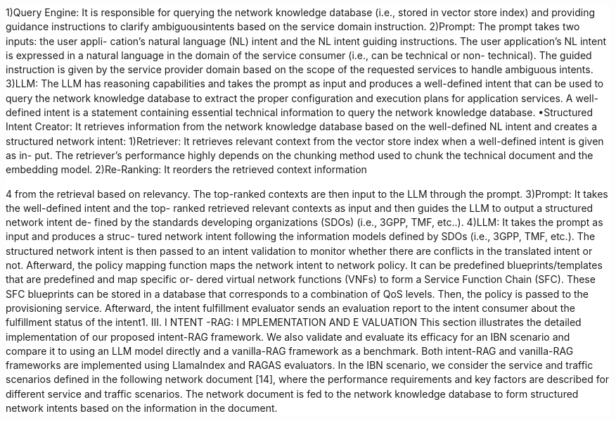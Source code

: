 1)Query Engine: It is responsible for querying the network
knowledge database (i.e., stored in vector store index)
and providing guidance instructions to clarify ambiguousintents based on the service domain instruction.
2)Prompt: The prompt takes two inputs: the user appli-
cation’s natural language (NL) intent and the NL intent
guiding instructions. The user application’s NL intent
is expressed in a natural language in the domain of
the service consumer (i.e., can be technical or non-
technical). The guided instruction is given by the service
provider domain based on the scope of the requested
services to handle ambiguous intents.
3)LLM: The LLM has reasoning capabilities and takes the
prompt as input and produces a well-defined intent that
can be used to query the network knowledge database to
extract the proper configuration and execution plans for
application services. A well-defined intent is a statement
containing essential technical information to query the
network knowledge database.
•Structured Intent Creator: It retrieves information from
the network knowledge database based on the well-defined
NL intent and creates a structured network intent:
1)Retriever: It retrieves relevant context from the vector
store index when a well-defined intent is given as in-
put. The retriever’s performance highly depends on the
chunking method used to chunk the technical document
and the embedding model.
2)Re-Ranking: It reorders the retrieved context information

4
from the retrieval based on relevancy. The top-ranked
contexts are then input to the LLM through the prompt.
3)Prompt: It takes the well-defined intent and the top-
ranked retrieved relevant contexts as input and then
guides the LLM to output a structured network intent de-
fined by the standards developing organizations (SDOs)
(i.e., 3GPP, TMF, etc..).
4)LLM: It takes the prompt as input and produces a struc-
tured network intent following the information models
defined by SDOs (i.e., 3GPP, TMF, etc.).
The structured network intent is then passed to an intent
validation to monitor whether there are conflicts in the translated
intent or not. Afterward, the policy mapping function maps
the network intent to network policy. It can be predefined
blueprints/templates that are predefined and map specific or-
dered virtual network functions (VNFs) to form a Service
Function Chain (SFC). These SFC blueprints can be stored in
a database that corresponds to a combination of QoS levels.
Then, the policy is passed to the provisioning service. Afterward,
the intent fulfillment evaluator sends an evaluation report to the
intent consumer about the fulfillment status of the intent1.
III. I NTENT -RAG: I MPLEMENTATION AND E VALUATION
This section illustrates the detailed implementation of our
proposed intent-RAG framework. We also validate and evaluate
its efficacy for an IBN scenario and compare it to using
an LLM model directly and a vanilla-RAG framework as a
benchmark. Both intent-RAG and vanilla-RAG frameworks are
implemented using LlamaIndex and RAGAS evaluators. In
the IBN scenario, we consider the service and traffic scenarios
defined in the following network document [14], where the
performance requirements and key factors are described for
different service and traffic scenarios. The network document
is fed to the network knowledge database to form structured
network intents based on the information in the document.